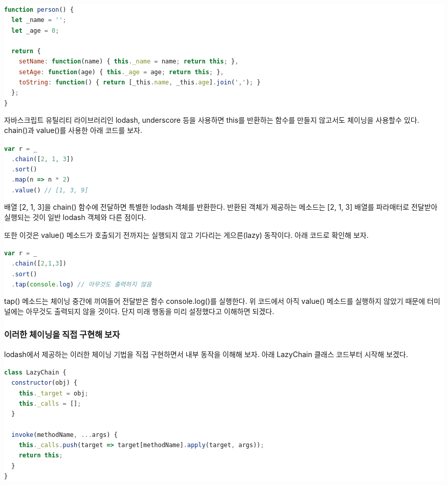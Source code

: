 ```js
function person() {
  let _name = '';
  let _age = 0;

  return {
    setName: function(name) { this._name = name; return this; },
    setAge: function(age) { this._age = age; return this; },
    toString: function() { return [_this.name, _this.age].join(','); }
  };
}
```

자바스크립트 유틸리티 라이브러리인 lodash, underscore 등을 사용하면 this를 반환하는 함수를 만들지 않고서도 체이닝을 사용할수 있다. chain()과 value()를 사용한 아래  코드를 보자.

```js
var r = _
  .chain([2, 1, 3])
  .sort()
  .map(n => n * 2)
  .value() // [1, 3, 9]
```

배열 [2, 1, 3]을 chain() 함수에 전달하면 특별한 lodash 객체를 반환한다. 반환된 객체가 제공하는 메소드는 [2, 1, 3] 배열를 파라매터로 전달받아 실행되는 것이 일반 lodash 객체와 다른 점이다.

또한 이것은 value() 메소드가 호출되기 전까지는 실행되지 않고 기다리는 게으른(lazy) 동작이다. 아래 코드로 확인해 보자.

```js
var r = _
  .chain([2,1,3])
  .sort()
  .tap(console.log) // 아무것도 출력하지 않음
```

tap() 메소드는 체이닝 중간에 끼여들어 전달받은 함수 console.log()를 실행한다. 위 코드에서 아직 value() 메소드를 실행하지 않았기 때문에 터미널에는 아무것도 출력되지 않을 것이다. 단지 미래 행동을 미리 설정했다고 이해하면 되겠다.

### 이러한 체이닝을 직접 구현해 보자

lodash에서 제공하는 이러한 체이닝 기법을 직접 구현하면서 내부 동작을 이해해 보자. 아래 LazyChain 클래스 코드부터 시작해 보겠다.

```js
class LazyChain {
  constructor(obj) {
    this._target = obj;
    this._calls = [];
  }

  invoke(methodName, ...args) {
    this._calls.push(target => target[methodName].apply(target, args));
    return this;
  }
}
```
